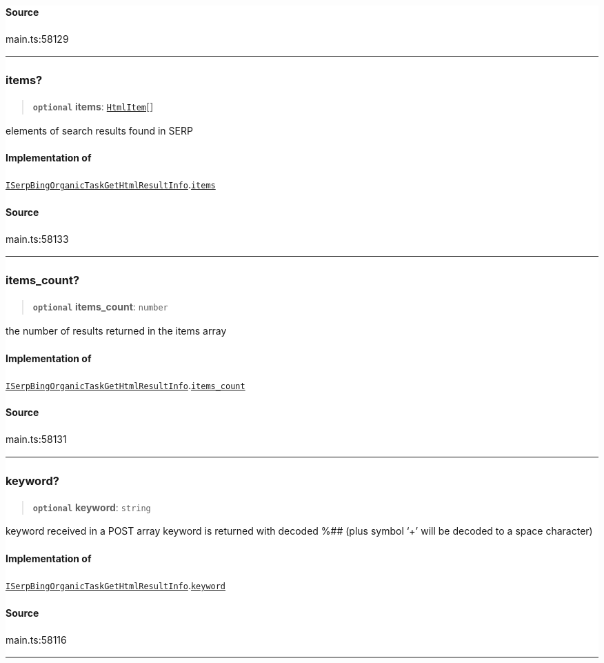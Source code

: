 #### Source

main.ts:58129

***

### items?

> **`optional`** **items**: [`HtmlItem`](HtmlItem.md)[]

elements of search results found in SERP

#### Implementation of

[`ISerpBingOrganicTaskGetHtmlResultInfo`](../interfaces/ISerpBingOrganicTaskGetHtmlResultInfo.md).[`items`](../interfaces/ISerpBingOrganicTaskGetHtmlResultInfo.md#items)

#### Source

main.ts:58133

***

### items\_count?

> **`optional`** **items\_count**: `number`

the number of results returned in the items array

#### Implementation of

[`ISerpBingOrganicTaskGetHtmlResultInfo`](../interfaces/ISerpBingOrganicTaskGetHtmlResultInfo.md).[`items_count`](../interfaces/ISerpBingOrganicTaskGetHtmlResultInfo.md#items_count)

#### Source

main.ts:58131

***

### keyword?

> **`optional`** **keyword**: `string`

keyword received in a POST array
keyword is returned with decoded %## (plus symbol ‘+’ will be decoded to a space character)

#### Implementation of

[`ISerpBingOrganicTaskGetHtmlResultInfo`](../interfaces/ISerpBingOrganicTaskGetHtmlResultInfo.md).[`keyword`](../interfaces/ISerpBingOrganicTaskGetHtmlResultInfo.md#keyword)

#### Source

main.ts:58116

***

